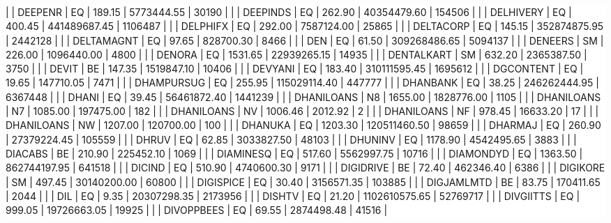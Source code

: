 |  | DEEPENR | EQ | 189.15 | 5773444.55 | 30190 |
|  | DEEPINDS | EQ | 262.90 | 40354479.60 | 154506 |
|  | DELHIVERY | EQ | 400.45 | 441489687.45 | 1106487 |
|  | DELPHIFX | EQ | 292.00 | 7587124.00 | 25865 |
|  | DELTACORP | EQ | 145.15 | 352874875.95 | 2442128 |
|  | DELTAMAGNT | EQ | 97.65 | 828700.30 | 8466 |
|  | DEN | EQ | 61.50 | 309268486.65 | 5094137 |
|  | DENEERS | SM | 226.00 | 1096440.00 | 4800 |
|  | DENORA | EQ | 1531.65 | 22939265.15 | 14935 |
|  | DENTALKART | SM | 632.20 | 2365387.50 | 3750 |
|  | DEVIT | BE | 147.35 | 1519847.10 | 10406 |
|  | DEVYANI | EQ | 183.40 | 310111595.45 | 1695612 |
|  | DGCONTENT | EQ | 19.65 | 147710.05 | 7471 |
|  | DHAMPURSUG | EQ | 255.95 | 115029114.40 | 447777 |
|  | DHANBANK | EQ | 38.25 | 246262444.95 | 6367448 |
|  | DHANI | EQ | 39.45 | 56461872.40 | 1441239 |
|  | DHANILOANS | N8 | 1655.00 | 1828776.00 | 1105 |
|  | DHANILOANS | N7 | 1085.00 | 197475.00 | 182 |
|  | DHANILOANS | NV | 1006.46 | 2012.92 | 2 |
|  | DHANILOANS | NF | 978.45 | 16633.20 | 17 |
|  | DHANILOANS | NW | 1207.00 | 120700.00 | 100 |
|  | DHANUKA | EQ | 1203.30 | 120511460.50 | 98659 |
|  | DHARMAJ | EQ | 260.90 | 27379224.45 | 105559 |
|  | DHRUV | EQ | 62.85 | 3033827.50 | 48103 |
|  | DHUNINV | EQ | 1178.90 | 4542495.65 | 3883 |
|  | DIACABS | BE | 210.90 | 225452.10 | 1069 |
|  | DIAMINESQ | EQ | 517.60 | 5562997.75 | 10716 |
|  | DIAMONDYD | EQ | 1363.50 | 862744197.95 | 641518 |
|  | DICIND | EQ | 510.90 | 4740600.30 | 9171 |
|  | DIGIDRIVE | BE | 72.40 | 462346.40 | 6386 |
|  | DIGIKORE | SM | 497.45 | 30140200.00 | 60800 |
|  | DIGISPICE | EQ | 30.40 | 3156571.35 | 103885 |
|  | DIGJAMLMTD | BE | 83.75 | 170411.65 | 2044 |
|  | DIL | EQ | 9.35 | 20307298.35 | 2173956 |
|  | DISHTV | EQ | 21.20 | 1102610575.65 | 52769717 |
|  | DIVGIITTS | EQ | 999.05 | 19726663.05 | 19925 |
|  | DIVOPPBEES | EQ | 69.55 | 2874498.48 | 41516 |